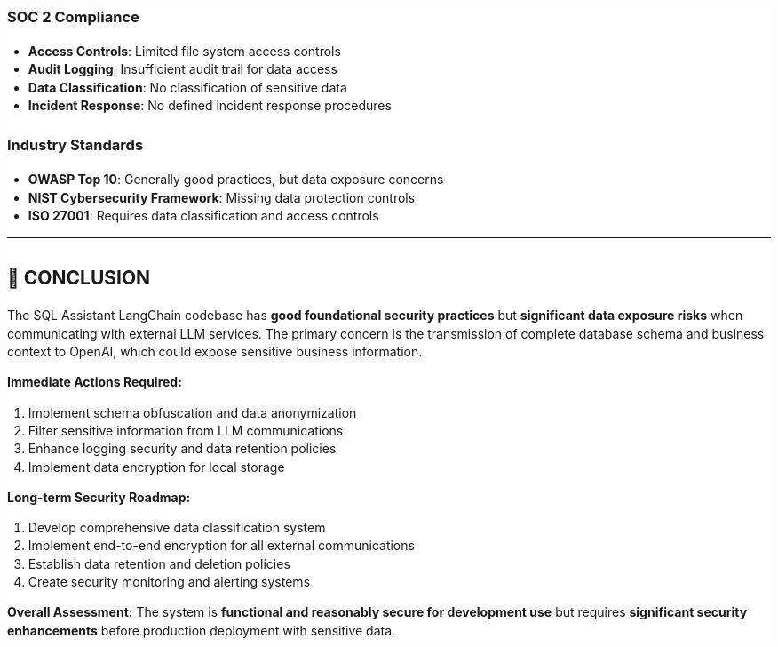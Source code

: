 ### **SOC 2 Compliance**
- **Access Controls**: Limited file system access controls
- **Audit Logging**: Insufficient audit trail for data access
- **Data Classification**: No classification of sensitive data
- **Incident Response**: No defined incident response procedures

### **Industry Standards**
- **OWASP Top 10**: Generally good practices, but data exposure concerns
- **NIST Cybersecurity Framework**: Missing data protection controls
- **ISO 27001**: Requires data classification and access controls

---

## 🎯 **CONCLUSION**

The SQL Assistant LangChain codebase has **good foundational security practices** but **significant data exposure risks** when communicating with external LLM services. The primary concern is the transmission of complete database schema and business context to OpenAI, which could expose sensitive business information.

**Immediate Actions Required:**
1. Implement schema obfuscation and data anonymization
2. Filter sensitive information from LLM communications
3. Enhance logging security and data retention policies
4. Implement data encryption for local storage

**Long-term Security Roadmap:**
1. Develop comprehensive data classification system
2. Implement end-to-end encryption for all external communications
3. Establish data retention and deletion policies
4. Create security monitoring and alerting systems

**Overall Assessment:** The system is **functional and reasonably secure for development use** but requires **significant security enhancements** before production deployment with sensitive data.
